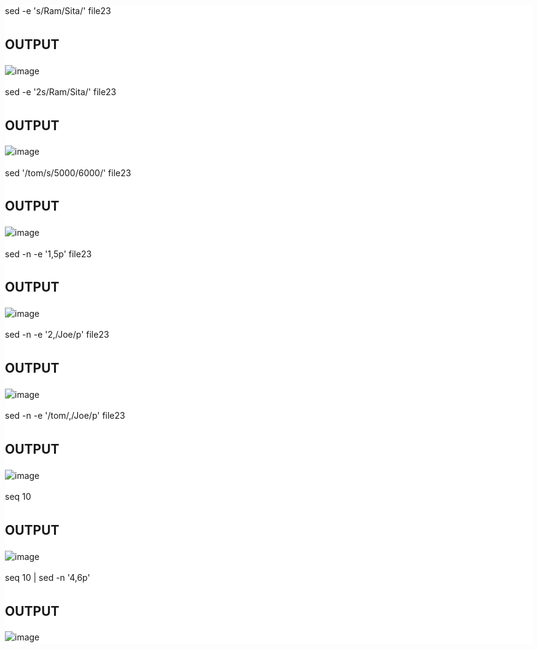 

sed  -e 's/Ram/Sita/' file23
## OUTPUT

![image](https://github.com/user-attachments/assets/ccbc34d6-d00d-4d5b-9ee6-f429ee7a45ba)


sed  -e '2s/Ram/Sita/' file23
## OUTPUT

![image](https://github.com/user-attachments/assets/a2e20419-8f56-48a1-a51b-f7fcc7da5610)


sed  '/tom/s/5000/6000/' file23
## OUTPUT

![image](https://github.com/user-attachments/assets/c3cdc0b3-05bb-4c21-845c-a8e2d4fccca6)


sed -n -e '1,5p' file23
## OUTPUT
![image](https://github.com/user-attachments/assets/7b267750-45bc-4d9e-80cb-919c7be16bc6)



sed -n -e '2,/Joe/p' file23
## OUTPUT

![image](https://github.com/user-attachments/assets/01316aa2-ddd1-42cf-893c-f60fd6d70bbd)



sed -n -e '/tom/,/Joe/p' file23
## OUTPUT
![image](https://github.com/user-attachments/assets/46ab0c26-4ac0-4ccf-863c-2b92f2d7d871)



seq 10 
## OUTPUT
![image](https://github.com/user-attachments/assets/4d75697d-7347-4585-8bfa-d3f17746bd67)



seq 10 | sed -n '4,6p'
## OUTPUT
![image](https://github.com/user-attachments/assets/8b5ae114-24b2-441a-97d0-75008c09573f)
